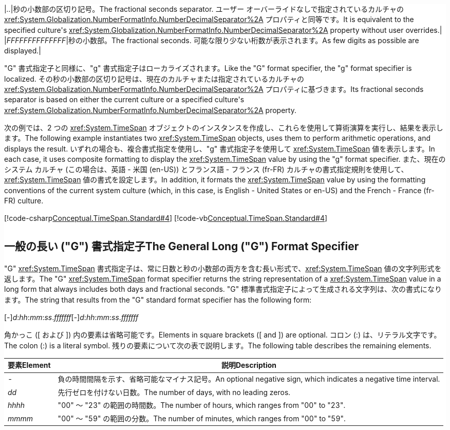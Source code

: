 |<span data-ttu-id="b46b6-186">*.*</span><span class="sxs-lookup"><span data-stu-id="b46b6-186">*.*</span></span>|<span data-ttu-id="b46b6-187">秒の小数部の区切り記号。</span><span class="sxs-lookup"><span data-stu-id="b46b6-187">The fractional seconds separator.</span></span> <span data-ttu-id="b46b6-188">ユーザー オーバーライドなしで指定されているカルチャの <xref:System.Globalization.NumberFormatInfo.NumberDecimalSeparator%2A> プロパティと同等です。</span><span class="sxs-lookup"><span data-stu-id="b46b6-188">It is equivalent to the specified culture's <xref:System.Globalization.NumberFormatInfo.NumberDecimalSeparator%2A> property without user overrides.</span></span>|  
|<span data-ttu-id="b46b6-189">*FFFFFFF*</span><span class="sxs-lookup"><span data-stu-id="b46b6-189">*FFFFFFF*</span></span>|<span data-ttu-id="b46b6-190">秒の小数部。</span><span class="sxs-lookup"><span data-stu-id="b46b6-190">The fractional seconds.</span></span> <span data-ttu-id="b46b6-191">可能な限り少ない桁数が表示されます。</span><span class="sxs-lookup"><span data-stu-id="b46b6-191">As few digits as possible are displayed.</span></span>|  
  
 <span data-ttu-id="b46b6-192">"G" 書式指定子と同様に、"g" 書式指定子はローカライズされます。</span><span class="sxs-lookup"><span data-stu-id="b46b6-192">Like the "G" format specifier, the "g" format specifier is localized.</span></span> <span data-ttu-id="b46b6-193">その秒の小数部の区切り記号は、現在のカルチャまたは指定されているカルチャの <xref:System.Globalization.NumberFormatInfo.NumberDecimalSeparator%2A> プロパティに基づきます。</span><span class="sxs-lookup"><span data-stu-id="b46b6-193">Its fractional seconds separator is based on either the current culture or a specified culture's <xref:System.Globalization.NumberFormatInfo.NumberDecimalSeparator%2A> property.</span></span>  
  
 <span data-ttu-id="b46b6-194">次の例では、2 つの <xref:System.TimeSpan> オブジェクトのインスタンスを作成し、これらを使用して算術演算を実行し、結果を表示します。</span><span class="sxs-lookup"><span data-stu-id="b46b6-194">The following example instantiates two <xref:System.TimeSpan> objects, uses them to perform arithmetic operations, and displays the result.</span></span> <span data-ttu-id="b46b6-195">いずれの場合も、複合書式指定を使用し、"g" 書式指定子を使用して <xref:System.TimeSpan> 値を表示します。</span><span class="sxs-lookup"><span data-stu-id="b46b6-195">In each case, it uses composite formatting to display the <xref:System.TimeSpan> value by using the "g" format specifier.</span></span> <span data-ttu-id="b46b6-196">また、現在のシステム カルチャ (この場合は、英語 - 米国 (en-US)) とフランス語 - フランス (fr-FR) カルチャの書式指定規則を使用して、<xref:System.TimeSpan> 値の書式を設定します。</span><span class="sxs-lookup"><span data-stu-id="b46b6-196">In addition, it formats the <xref:System.TimeSpan> value by using the formatting conventions of the current system culture (which, in this case, is English - United States or en-US) and the French - France (fr-FR) culture.</span></span>  
  
 [!code-csharp[Conceptual.TimeSpan.Standard#4](../../../samples/snippets/csharp/VS_Snippets_CLR/conceptual.timespan.standard/cs/standardshort1.cs#4)]
 [!code-vb[Conceptual.TimeSpan.Standard#4](../../../samples/snippets/visualbasic/VS_Snippets_CLR/conceptual.timespan.standard/vb/standardshort1.vb#4)]  

## <a name="the-general-long-g-format-specifier"></a><span data-ttu-id="b46b6-197">一般の長い ("G") 書式指定子</span><span class="sxs-lookup"><span data-stu-id="b46b6-197">The General Long ("G") Format Specifier</span></span>  
 <span data-ttu-id="b46b6-198">"G" <xref:System.TimeSpan> 書式指定子は、常に日数と秒の小数部の両方を含む長い形式で、<xref:System.TimeSpan> 値の文字列形式を返します。</span><span class="sxs-lookup"><span data-stu-id="b46b6-198">The "G" <xref:System.TimeSpan> format specifier returns the string representation of a <xref:System.TimeSpan> value in a long form that always includes both days and fractional seconds.</span></span> <span data-ttu-id="b46b6-199">"G" 標準書式指定子によって生成される文字列は、次の書式になります。</span><span class="sxs-lookup"><span data-stu-id="b46b6-199">The string that results from the "G" standard format specifier has the following form:</span></span>  
  
 <span data-ttu-id="b46b6-200">[-]*d*:*hh*:*mm*:*ss*.*fffffff*</span><span class="sxs-lookup"><span data-stu-id="b46b6-200">[-]*d*:*hh*:*mm*:*ss*.*fffffff*</span></span>  
  
 <span data-ttu-id="b46b6-201">角かっこ ([ および ]) 内の要素は省略可能です。</span><span class="sxs-lookup"><span data-stu-id="b46b6-201">Elements in square brackets ([ and ]) are optional.</span></span> <span data-ttu-id="b46b6-202">コロン (:) は、リテラル文字です。</span><span class="sxs-lookup"><span data-stu-id="b46b6-202">The colon (:) is a literal symbol.</span></span> <span data-ttu-id="b46b6-203">残りの要素について次の表で説明します。</span><span class="sxs-lookup"><span data-stu-id="b46b6-203">The following table describes the remaining elements.</span></span>  
  
|<span data-ttu-id="b46b6-204">要素</span><span class="sxs-lookup"><span data-stu-id="b46b6-204">Element</span></span>|<span data-ttu-id="b46b6-205">説明</span><span class="sxs-lookup"><span data-stu-id="b46b6-205">Description</span></span>|  
|-------------|-----------------|  
|*-*|<span data-ttu-id="b46b6-206">負の時間間隔を示す、省略可能なマイナス記号。</span><span class="sxs-lookup"><span data-stu-id="b46b6-206">An optional negative sign, which indicates a negative time interval.</span></span>|  
|<span data-ttu-id="b46b6-207">*d*</span><span class="sxs-lookup"><span data-stu-id="b46b6-207">*d*</span></span>|<span data-ttu-id="b46b6-208">先行ゼロを付けない日数。</span><span class="sxs-lookup"><span data-stu-id="b46b6-208">The number of days, with no leading zeros.</span></span>|  
|<span data-ttu-id="b46b6-209">*hh*</span><span class="sxs-lookup"><span data-stu-id="b46b6-209">*hh*</span></span>|<span data-ttu-id="b46b6-210">"00" ～ "23" の範囲の時間数。</span><span class="sxs-lookup"><span data-stu-id="b46b6-210">The number of hours, which ranges from "00" to "23".</span></span>|  
|<span data-ttu-id="b46b6-211">*mm*</span><span class="sxs-lookup"><span data-stu-id="b46b6-211">*mm*</span></span>|<span data-ttu-id="b46b6-212">"00" ～ "59" の範囲の分数。</span><span class="sxs-lookup"><span data-stu-id="b46b6-212">The number of minutes, which ranges from "00" to "59".</span></span>|  